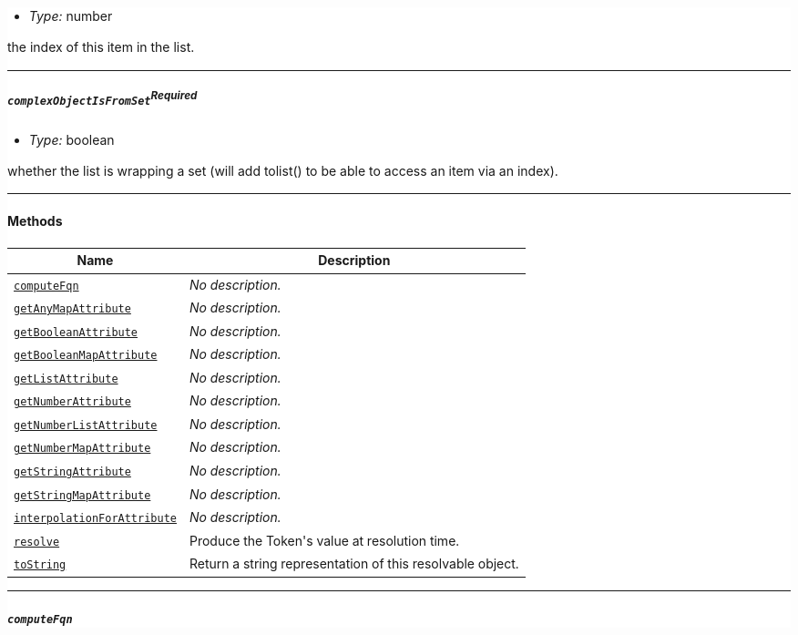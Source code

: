 - *Type:* number

the index of this item in the list.

---

##### `complexObjectIsFromSet`<sup>Required</sup> <a name="complexObjectIsFromSet" id="rhizo-co-terraform-provider-oci.dataOciDelegateAccessControlDelegationControlResources.DataOciDelegateAccessControlDelegationControlResourcesDelegationControlResourceCollectionOutputReference.Initializer.parameter.complexObjectIsFromSet"></a>

- *Type:* boolean

whether the list is wrapping a set (will add tolist() to be able to access an item via an index).

---

#### Methods <a name="Methods" id="Methods"></a>

| **Name** | **Description** |
| --- | --- |
| <code><a href="#rhizo-co-terraform-provider-oci.dataOciDelegateAccessControlDelegationControlResources.DataOciDelegateAccessControlDelegationControlResourcesDelegationControlResourceCollectionOutputReference.computeFqn">computeFqn</a></code> | *No description.* |
| <code><a href="#rhizo-co-terraform-provider-oci.dataOciDelegateAccessControlDelegationControlResources.DataOciDelegateAccessControlDelegationControlResourcesDelegationControlResourceCollectionOutputReference.getAnyMapAttribute">getAnyMapAttribute</a></code> | *No description.* |
| <code><a href="#rhizo-co-terraform-provider-oci.dataOciDelegateAccessControlDelegationControlResources.DataOciDelegateAccessControlDelegationControlResourcesDelegationControlResourceCollectionOutputReference.getBooleanAttribute">getBooleanAttribute</a></code> | *No description.* |
| <code><a href="#rhizo-co-terraform-provider-oci.dataOciDelegateAccessControlDelegationControlResources.DataOciDelegateAccessControlDelegationControlResourcesDelegationControlResourceCollectionOutputReference.getBooleanMapAttribute">getBooleanMapAttribute</a></code> | *No description.* |
| <code><a href="#rhizo-co-terraform-provider-oci.dataOciDelegateAccessControlDelegationControlResources.DataOciDelegateAccessControlDelegationControlResourcesDelegationControlResourceCollectionOutputReference.getListAttribute">getListAttribute</a></code> | *No description.* |
| <code><a href="#rhizo-co-terraform-provider-oci.dataOciDelegateAccessControlDelegationControlResources.DataOciDelegateAccessControlDelegationControlResourcesDelegationControlResourceCollectionOutputReference.getNumberAttribute">getNumberAttribute</a></code> | *No description.* |
| <code><a href="#rhizo-co-terraform-provider-oci.dataOciDelegateAccessControlDelegationControlResources.DataOciDelegateAccessControlDelegationControlResourcesDelegationControlResourceCollectionOutputReference.getNumberListAttribute">getNumberListAttribute</a></code> | *No description.* |
| <code><a href="#rhizo-co-terraform-provider-oci.dataOciDelegateAccessControlDelegationControlResources.DataOciDelegateAccessControlDelegationControlResourcesDelegationControlResourceCollectionOutputReference.getNumberMapAttribute">getNumberMapAttribute</a></code> | *No description.* |
| <code><a href="#rhizo-co-terraform-provider-oci.dataOciDelegateAccessControlDelegationControlResources.DataOciDelegateAccessControlDelegationControlResourcesDelegationControlResourceCollectionOutputReference.getStringAttribute">getStringAttribute</a></code> | *No description.* |
| <code><a href="#rhizo-co-terraform-provider-oci.dataOciDelegateAccessControlDelegationControlResources.DataOciDelegateAccessControlDelegationControlResourcesDelegationControlResourceCollectionOutputReference.getStringMapAttribute">getStringMapAttribute</a></code> | *No description.* |
| <code><a href="#rhizo-co-terraform-provider-oci.dataOciDelegateAccessControlDelegationControlResources.DataOciDelegateAccessControlDelegationControlResourcesDelegationControlResourceCollectionOutputReference.interpolationForAttribute">interpolationForAttribute</a></code> | *No description.* |
| <code><a href="#rhizo-co-terraform-provider-oci.dataOciDelegateAccessControlDelegationControlResources.DataOciDelegateAccessControlDelegationControlResourcesDelegationControlResourceCollectionOutputReference.resolve">resolve</a></code> | Produce the Token's value at resolution time. |
| <code><a href="#rhizo-co-terraform-provider-oci.dataOciDelegateAccessControlDelegationControlResources.DataOciDelegateAccessControlDelegationControlResourcesDelegationControlResourceCollectionOutputReference.toString">toString</a></code> | Return a string representation of this resolvable object. |

---

##### `computeFqn` <a name="computeFqn" id="rhizo-co-terraform-provider-oci.dataOciDelegateAccessControlDelegationControlResources.DataOciDelegateAccessControlDelegationControlResourcesDelegationControlResourceCollectionOutputReference.computeFqn"></a>
